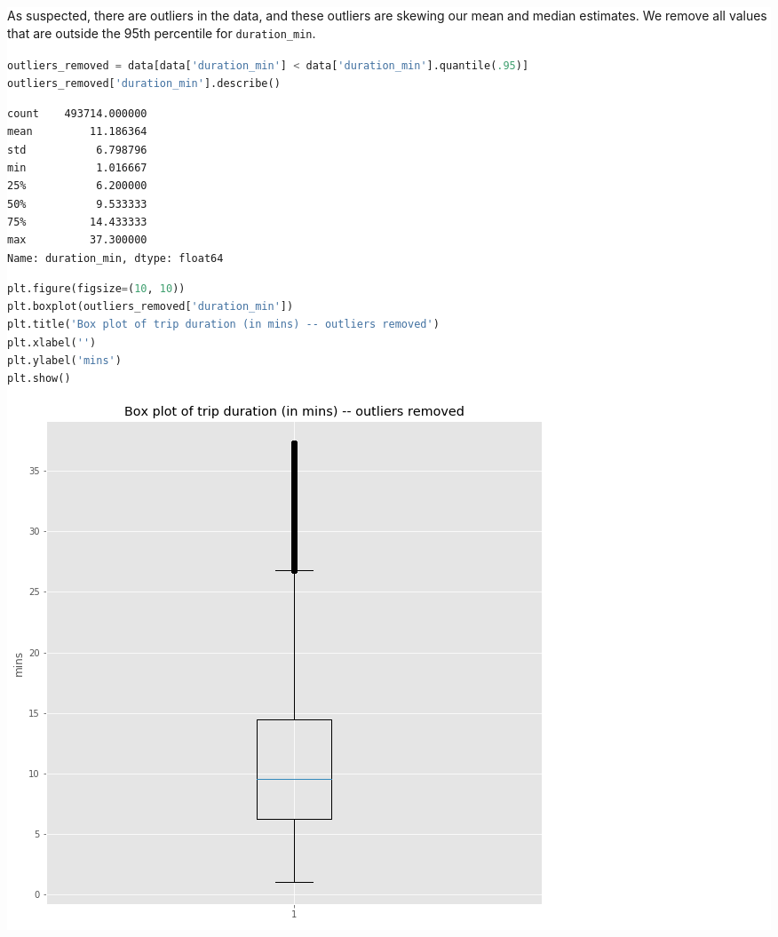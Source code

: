 
As suspected, there are outliers in the data, and these outliers are skewing our mean and median estimates. We remove all values that are outside the 95th percentile for `duration_min`. 


```python
outliers_removed = data[data['duration_min'] < data['duration_min'].quantile(.95)]
outliers_removed['duration_min'].describe()
```




    count    493714.000000
    mean         11.186364
    std           6.798796
    min           1.016667
    25%           6.200000
    50%           9.533333
    75%          14.433333
    max          37.300000
    Name: duration_min, dtype: float64




```python
plt.figure(figsize=(10, 10))
plt.boxplot(outliers_removed['duration_min'])
plt.title('Box plot of trip duration (in mins) -- outliers removed')
plt.xlabel('')
plt.ylabel('mins')
plt.show()
```


![png](basic-stats-checkpoint4.ipynb_files/basic-stats-checkpoint4.ipynb_18_0.png)
